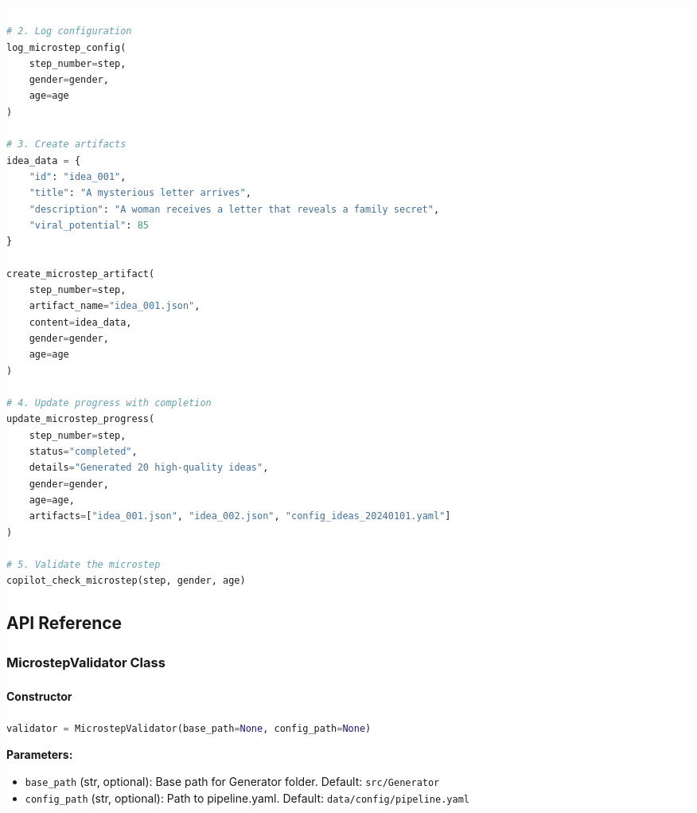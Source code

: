 ```python

# 2. Log configuration
log_microstep_config(
    step_number=step,
    gender=gender,
    age=age
)

# 3. Create artifacts
idea_data = {
    "id": "idea_001",
    "title": "A mysterious letter arrives",
    "description": "A woman receives a letter that reveals a family secret",
    "viral_potential": 85
}

create_microstep_artifact(
    step_number=step,
    artifact_name="idea_001.json",
    content=idea_data,
    gender=gender,
    age=age
)

# 4. Update progress with completion
update_microstep_progress(
    step_number=step,
    status="completed",
    details="Generated 20 high-quality ideas",
    gender=gender,
    age=age,
    artifacts=["idea_001.json", "idea_002.json", "config_ideas_20240101.yaml"]
)

# 5. Validate the microstep
copilot_check_microstep(step, gender, age)
```

## API Reference

### MicrostepValidator Class

#### Constructor

```python
validator = MicrostepValidator(base_path=None, config_path=None)
```

**Parameters:**
- `base_path` (str, optional): Base path for Generator folder. Default: `src/Generator`
- `config_path` (str, optional): Path to pipeline.yaml. Default: `data/config/pipeline.yaml`

